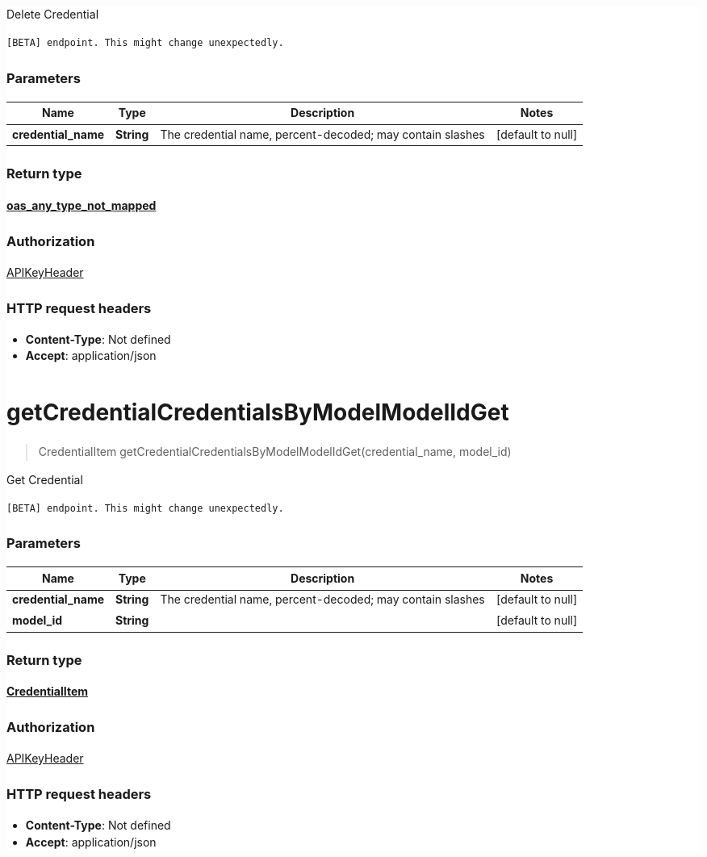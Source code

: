 Delete Credential

    [BETA] endpoint. This might change unexpectedly.

### Parameters

|Name | Type | Description  | Notes |
|------------- | ------------- | ------------- | -------------|
| **credential\_name** | **String**| The credential name, percent-decoded; may contain slashes | [default to null] |

### Return type

[**oas_any_type_not_mapped**](../Models/AnyType.md)

### Authorization

[APIKeyHeader](../README.md#APIKeyHeader)

### HTTP request headers

- **Content-Type**: Not defined
- **Accept**: application/json

<a name="getCredentialCredentialsByModelModelIdGet"></a>
# **getCredentialCredentialsByModelModelIdGet**
> CredentialItem getCredentialCredentialsByModelModelIdGet(credential\_name, model\_id)

Get Credential

    [BETA] endpoint. This might change unexpectedly.

### Parameters

|Name | Type | Description  | Notes |
|------------- | ------------- | ------------- | -------------|
| **credential\_name** | **String**| The credential name, percent-decoded; may contain slashes | [default to null] |
| **model\_id** | **String**|  | [default to null] |

### Return type

[**CredentialItem**](../Models/CredentialItem.md)

### Authorization

[APIKeyHeader](../README.md#APIKeyHeader)

### HTTP request headers

- **Content-Type**: Not defined
- **Accept**: application/json
